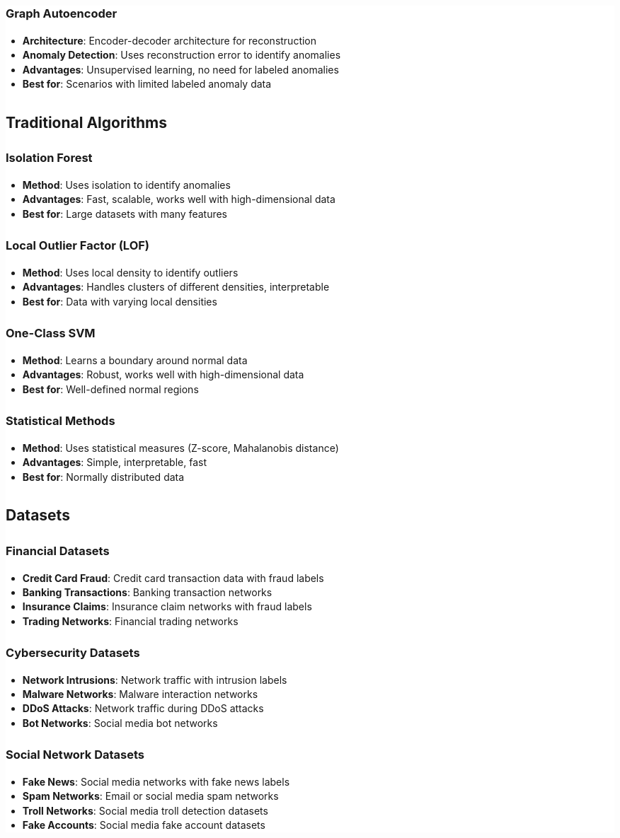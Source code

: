 ### Graph Autoencoder
- **Architecture**: Encoder-decoder architecture for reconstruction
- **Anomaly Detection**: Uses reconstruction error to identify anomalies
- **Advantages**: Unsupervised learning, no need for labeled anomalies
- **Best for**: Scenarios with limited labeled anomaly data

## Traditional Algorithms

### Isolation Forest
- **Method**: Uses isolation to identify anomalies
- **Advantages**: Fast, scalable, works well with high-dimensional data
- **Best for**: Large datasets with many features

### Local Outlier Factor (LOF)
- **Method**: Uses local density to identify outliers
- **Advantages**: Handles clusters of different densities, interpretable
- **Best for**: Data with varying local densities

### One-Class SVM
- **Method**: Learns a boundary around normal data
- **Advantages**: Robust, works well with high-dimensional data
- **Best for**: Well-defined normal regions

### Statistical Methods
- **Method**: Uses statistical measures (Z-score, Mahalanobis distance)
- **Advantages**: Simple, interpretable, fast
- **Best for**: Normally distributed data

## Datasets

### Financial Datasets
- **Credit Card Fraud**: Credit card transaction data with fraud labels
- **Banking Transactions**: Banking transaction networks
- **Insurance Claims**: Insurance claim networks with fraud labels
- **Trading Networks**: Financial trading networks

### Cybersecurity Datasets
- **Network Intrusions**: Network traffic with intrusion labels
- **Malware Networks**: Malware interaction networks
- **DDoS Attacks**: Network traffic during DDoS attacks
- **Bot Networks**: Social media bot networks

### Social Network Datasets
- **Fake News**: Social media networks with fake news labels
- **Spam Networks**: Email or social media spam networks
- **Troll Networks**: Social media troll detection datasets
- **Fake Accounts**: Social media fake account datasets
